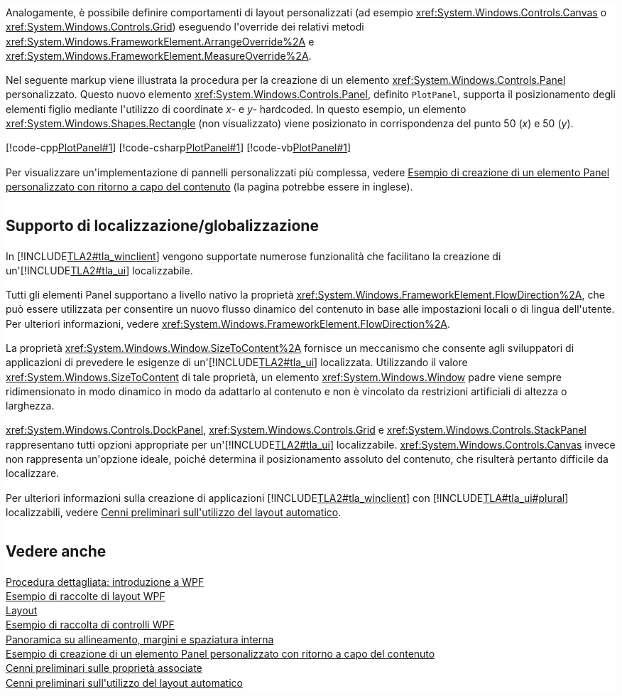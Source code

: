  Analogamente, è possibile definire comportamenti di layout personalizzati \(ad esempio <xref:System.Windows.Controls.Canvas> o <xref:System.Windows.Controls.Grid>\) eseguendo l'override dei relativi metodi <xref:System.Windows.FrameworkElement.ArrangeOverride%2A> e <xref:System.Windows.FrameworkElement.MeasureOverride%2A>.  
  
 Nel seguente markup viene illustrata la procedura per la creazione di un elemento <xref:System.Windows.Controls.Panel> personalizzato.  Questo nuovo elemento <xref:System.Windows.Controls.Panel>, definito `PlotPanel`, supporta il posizionamento degli elementi figlio mediante l'utilizzo di coordinate *x\-* e *y\-* hardcoded.  In questo esempio, un elemento <xref:System.Windows.Shapes.Rectangle> \(non visualizzato\) viene posizionato in corrispondenza del punto 50 \(*x*\) e 50 \(*y*\).  
  
 [!code-cpp[PlotPanel#1](../../../../samples/snippets/cpp/VS_Snippets_Wpf/PlotPanel/CPP/PlotPanel.cpp#1)]
 [!code-csharp[PlotPanel#1](../../../../samples/snippets/csharp/VS_Snippets_Wpf/PlotPanel/CSharp/PlotPanel.cs#1)]
 [!code-vb[PlotPanel#1](../../../../samples/snippets/visualbasic/VS_Snippets_Wpf/PlotPanel/VisualBasic/PlotPanel.vb#1)]  
  
 Per visualizzare un'implementazione di pannelli personalizzati più complessa, vedere [Esempio di creazione di un elemento Panel personalizzato con ritorno a capo del contenuto](http://go.microsoft.com/fwlink/?LinkID=159979) \(la pagina potrebbe essere in inglese\).  
  
<a name="Panels_global_localization"></a>   
## Supporto di localizzazione\/globalizzazione  
 In [!INCLUDE[TLA2#tla_winclient](../../../../includes/tla2sharptla-winclient-md.md)] vengono supportate numerose funzionalità che facilitano la creazione di un'[!INCLUDE[TLA2#tla_ui](../../../../includes/tla2sharptla-ui-md.md)] localizzabile.  
  
 Tutti gli elementi Panel supportano a livello nativo la proprietà <xref:System.Windows.FrameworkElement.FlowDirection%2A>, che può essere utilizzata per consentire un nuovo flusso dinamico del contenuto in base alle impostazioni locali o di lingua dell'utente.  Per ulteriori informazioni, vedere <xref:System.Windows.FrameworkElement.FlowDirection%2A>.  
  
 La proprietà <xref:System.Windows.Window.SizeToContent%2A> fornisce un meccanismo che consente agli sviluppatori di applicazioni di prevedere le esigenze di un'[!INCLUDE[TLA2#tla_ui](../../../../includes/tla2sharptla-ui-md.md)] localizzata.  Utilizzando il valore <xref:System.Windows.SizeToContent> di tale proprietà, un elemento <xref:System.Windows.Window> padre viene sempre ridimensionato in modo dinamico in modo da adattarlo al contenuto e non è vincolato da restrizioni artificiali di altezza o larghezza.  
  
 <xref:System.Windows.Controls.DockPanel>, <xref:System.Windows.Controls.Grid> e <xref:System.Windows.Controls.StackPanel> rappresentano tutti opzioni appropriate per un'[!INCLUDE[TLA2#tla_ui](../../../../includes/tla2sharptla-ui-md.md)] localizzabile.  <xref:System.Windows.Controls.Canvas> invece non rappresenta un'opzione ideale, poiché determina il posizionamento assoluto del contenuto, che risulterà pertanto difficile da localizzare.  
  
 Per ulteriori informazioni sulla creazione di applicazioni [!INCLUDE[TLA2#tla_winclient](../../../../includes/tla2sharptla-winclient-md.md)] con [!INCLUDE[TLA#tla_ui#plural](../../../../includes/tlasharptla-uisharpplural-md.md)] localizzabili, vedere [Cenni preliminari sull'utilizzo del layout automatico](../../../../docs/framework/wpf/advanced/use-automatic-layout-overview.md).  
  
## Vedere anche  
 [Procedura dettagliata: introduzione a WPF](../../../../docs/framework/wpf/getting-started/walkthrough-my-first-wpf-desktop-application.md)   
 [Esempio di raccolte di layout WPF](http://go.microsoft.com/fwlink/?LinkID=160054)   
 [Layout](../../../../docs/framework/wpf/advanced/layout.md)   
 [Esempio di raccolta di controlli WPF](http://go.microsoft.com/fwlink/?LinkID=160053)   
 [Panoramica su allineamento, margini e spaziatura interna](../../../../docs/framework/wpf/advanced/alignment-margins-and-padding-overview.md)   
 [Esempio di creazione di un elemento Panel personalizzato con ritorno a capo del contenuto](http://go.microsoft.com/fwlink/?LinkID=159979)   
 [Cenni preliminari sulle proprietà associate](../../../../docs/framework/wpf/advanced/attached-properties-overview.md)   
 [Cenni preliminari sull'utilizzo del layout automatico](../../../../docs/framework/wpf/advanced/use-automatic-layout-overview.md)   